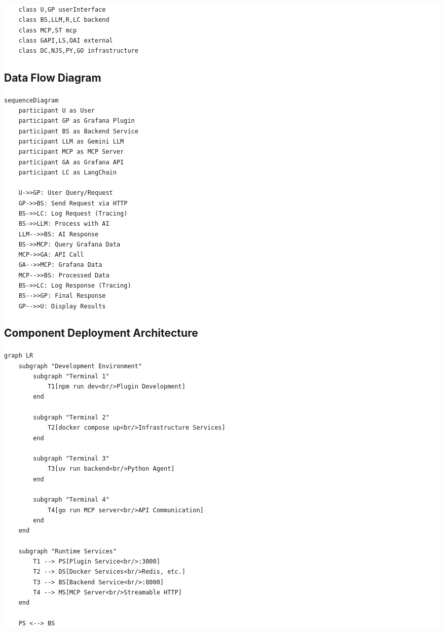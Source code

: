 ```mermaid
    class U,GP userInterface
    class BS,LLM,R,LC backend
    class MCP,ST mcp
    class GAPI,LS,OAI external
    class DC,NJS,PY,GO infrastructure
```

## Data Flow Diagram

```mermaid
sequenceDiagram
    participant U as User
    participant GP as Grafana Plugin
    participant BS as Backend Service
    participant LLM as Gemini LLM
    participant MCP as MCP Server
    participant GA as Grafana API
    participant LC as LangChain
    
    U->>GP: User Query/Request
    GP->>BS: Send Request via HTTP
    BS->>LC: Log Request (Tracing)
    BS->>LLM: Process with AI
    LLM-->>BS: AI Response
    BS->>MCP: Query Grafana Data
    MCP->>GA: API Call
    GA-->>MCP: Grafana Data
    MCP-->>BS: Processed Data
    BS->>LC: Log Response (Tracing)
    BS-->>GP: Final Response
    GP-->>U: Display Results
```

## Component Deployment Architecture

```mermaid
graph LR
    subgraph "Development Environment"
        subgraph "Terminal 1"
            T1[npm run dev<br/>Plugin Development]
        end
        
        subgraph "Terminal 2"
            T2[docker compose up<br/>Infrastructure Services]
        end
        
        subgraph "Terminal 3"
            T3[uv run backend<br/>Python Agent]
        end
        
        subgraph "Terminal 4"
            T4[go run MCP server<br/>API Communication]
        end
    end
    
    subgraph "Runtime Services"
        T1 --> PS[Plugin Service<br/>:3000]
        T2 --> DS[Docker Services<br/>Redis, etc.]
        T3 --> BS[Backend Service<br/>:8000]
        T4 --> MS[MCP Server<br/>Streamable HTTP]
    end
    
    PS <--> BS
```